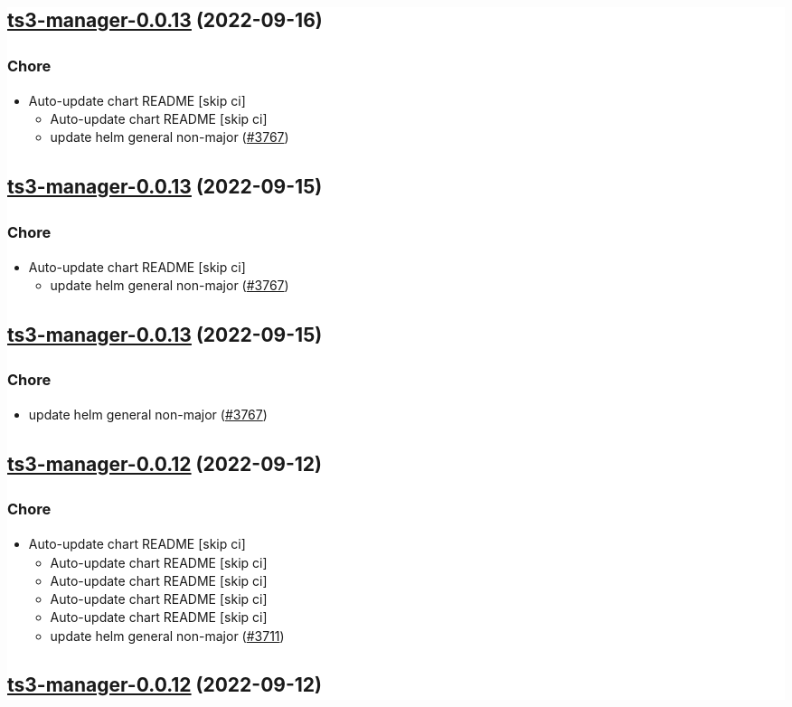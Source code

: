 


## [ts3-manager-0.0.13](https://github.com/truecharts/charts/compare/ts3-manager-0.0.12...ts3-manager-0.0.13) (2022-09-16)

### Chore

- Auto-update chart README [skip ci]
  - Auto-update chart README [skip ci]
  - update helm general non-major ([#3767](https://github.com/truecharts/charts/issues/3767))




## [ts3-manager-0.0.13](https://github.com/truecharts/charts/compare/ts3-manager-0.0.12...ts3-manager-0.0.13) (2022-09-15)

### Chore

- Auto-update chart README [skip ci]
  - update helm general non-major ([#3767](https://github.com/truecharts/charts/issues/3767))




## [ts3-manager-0.0.13](https://github.com/truecharts/charts/compare/ts3-manager-0.0.12...ts3-manager-0.0.13) (2022-09-15)

### Chore

- update helm general non-major ([#3767](https://github.com/truecharts/charts/issues/3767))




## [ts3-manager-0.0.12](https://github.com/truecharts/charts/compare/ts3-manager-0.0.11...ts3-manager-0.0.12) (2022-09-12)

### Chore

- Auto-update chart README [skip ci]
  - Auto-update chart README [skip ci]
  - Auto-update chart README [skip ci]
  - Auto-update chart README [skip ci]
  - Auto-update chart README [skip ci]
  - update helm general non-major ([#3711](https://github.com/truecharts/charts/issues/3711))




## [ts3-manager-0.0.12](https://github.com/truecharts/charts/compare/ts3-manager-0.0.11...ts3-manager-0.0.12) (2022-09-12)
